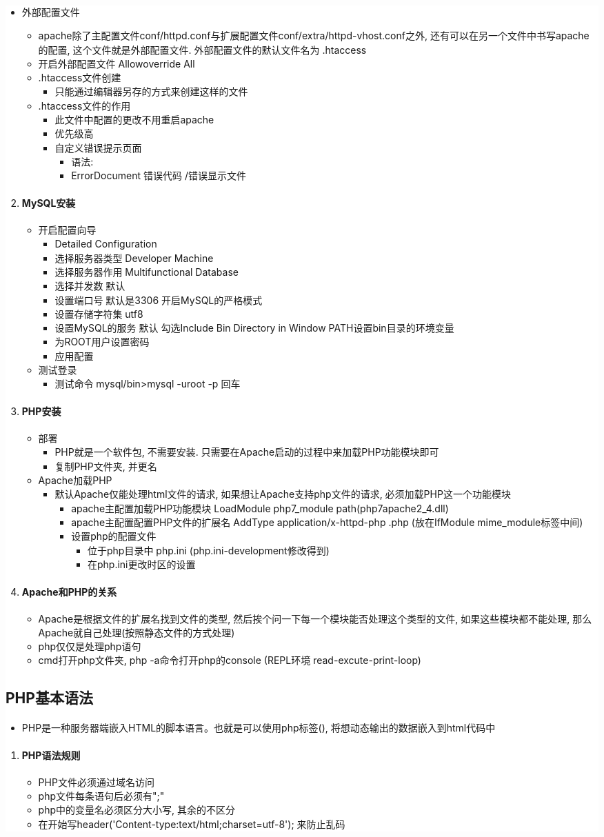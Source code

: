    - 外部配置文件

     - apache除了主配置文件conf/httpd.conf与扩展配置文件conf/extra/httpd-vhost.conf之外, 还有可以在另一个文件中书写apache的配置, 这个文件就是外部配置文件. 外部配置文件的默认文件名为 .htaccess
     - 开启外部配置文件  Allowoverride All
     - .htaccess文件创建
       - 只能通过编辑器另存的方式来创建这样的文件
     - .htaccess文件的作用
       - 此文件中配置的更改不用重启apache
       - 优先级高
       - 自定义错误提示页面
         - 语法:
         - ErrorDocument 错误代码 /错误显示文件

2. #### MySQL安装

   - 开启配置向导
     - Detailed Configuration
     - 选择服务器类型 Developer Machine
     - 选择服务器作用 Multifunctional Database
     - 选择并发数 默认
     - 设置端口号 默认是3306      开启MySQL的严格模式
     - 设置存储字符集  utf8
     - 设置MySQL的服务  默认      勾选Include Bin Directory in Window PATH设置bin目录的环境变量
     - 为ROOT用户设置密码
     - 应用配置
   - 测试登录
     - 测试命令   mysql/bin>mysql -uroot -p   回车

3. #### PHP安装

   - 部署
     - PHP就是一个软件包, 不需要安装. 只需要在Apache启动的过程中来加载PHP功能模块即可
     - 复制PHP文件夹, 并更名
   - Apache加载PHP
     - 默认Apache仅能处理html文件的请求, 如果想让Apache支持php文件的请求, 必须加载PHP这一个功能模块
       - apache主配置加载PHP功能模块  LoadModule php7_module path(php7apache2_4.dll)
       - apache主配置配置PHP文件的扩展名     AddType application/x-httpd-php .php   (放在IfModule mime_module标签中间)
       - 设置php的配置文件
         - 位于php目录中 php.ini (php.ini-development修改得到)
         - 在php.ini更改时区的设置

4. #### Apache和PHP的关系

   - Apache是根据文件的扩展名找到文件的类型, 然后挨个问一下每一个模块能否处理这个类型的文件, 如果这些模块都不能处理, 那么Apache就自己处理(按照静态文件的方式处理)
   - php仅仅是处理php语句
   - cmd打开php文件夹, php -a命令打开php的console  (REPL环境 read-excute-print-loop)

## PHP基本语法

- PHP是一种服务器端嵌入HTML的脚本语言。也就是可以使用php标签(<?php ... ?>), 将想动态输出的数据嵌入到html代码中

1. #### PHP语法规则

   - PHP文件必须通过域名访问
   - php文件每条语句后必须有";"
   - php中的变量名必须区分大小写, 其余的不区分
   - 在开始写header('Content-type:text/html;charset=utf-8');  来防止乱码
